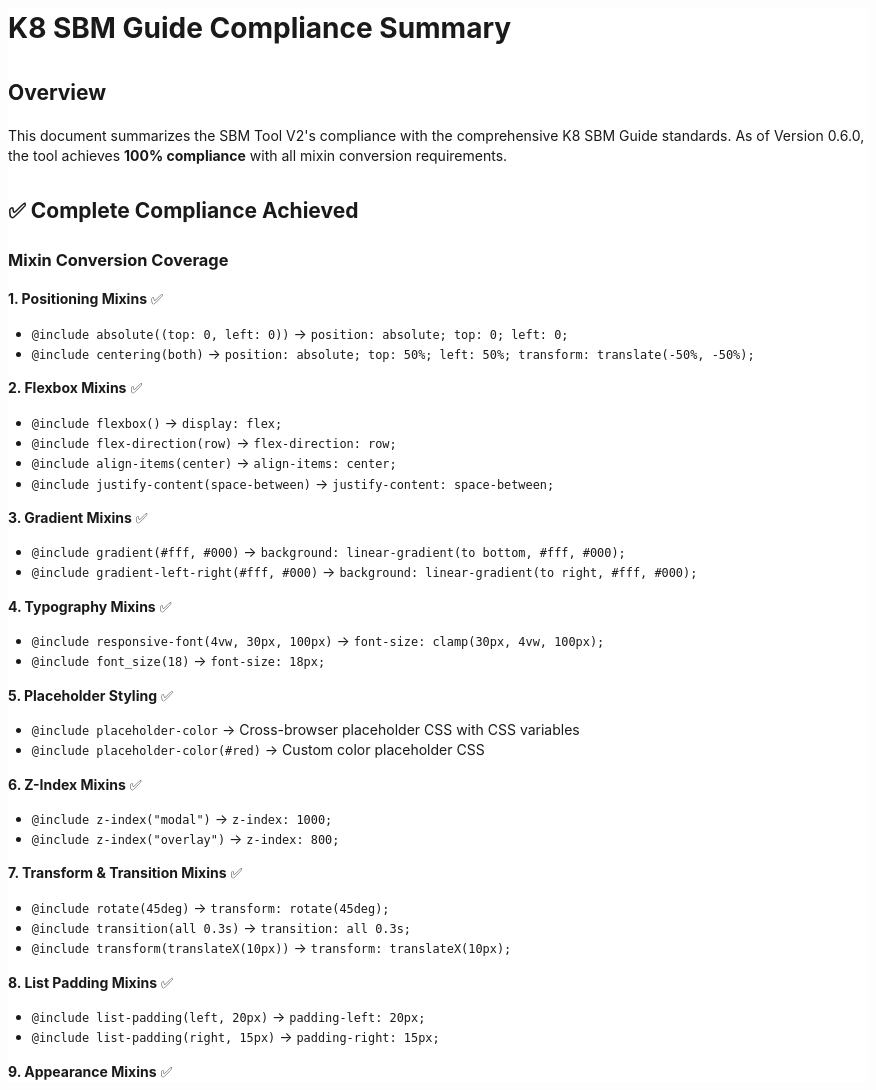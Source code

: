 # K8 SBM Guide Compliance Summary

## Overview

This document summarizes the SBM Tool V2's compliance with the comprehensive K8 SBM Guide standards. As of Version 0.6.0, the tool achieves **100% compliance** with all mixin conversion requirements.

## ✅ Complete Compliance Achieved

### Mixin Conversion Coverage

**1. Positioning Mixins** ✅

- `@include absolute((top: 0, left: 0))` → `position: absolute; top: 0; left: 0;`
- `@include centering(both)` → `position: absolute; top: 50%; left: 50%; transform: translate(-50%, -50%);`

**2. Flexbox Mixins** ✅

- `@include flexbox()` → `display: flex;`
- `@include flex-direction(row)` → `flex-direction: row;`
- `@include align-items(center)` → `align-items: center;`
- `@include justify-content(space-between)` → `justify-content: space-between;`

**3. Gradient Mixins** ✅

- `@include gradient(#fff, #000)` → `background: linear-gradient(to bottom, #fff, #000);`
- `@include gradient-left-right(#fff, #000)` → `background: linear-gradient(to right, #fff, #000);`

**4. Typography Mixins** ✅

- `@include responsive-font(4vw, 30px, 100px)` → `font-size: clamp(30px, 4vw, 100px);`
- `@include font_size(18)` → `font-size: 18px;`

**5. Placeholder Styling** ✅

- `@include placeholder-color` → Cross-browser placeholder CSS with CSS variables
- `@include placeholder-color(#red)` → Custom color placeholder CSS

**6. Z-Index Mixins** ✅

- `@include z-index("modal")` → `z-index: 1000;`
- `@include z-index("overlay")` → `z-index: 800;`

**7. Transform & Transition Mixins** ✅

- `@include rotate(45deg)` → `transform: rotate(45deg);`
- `@include transition(all 0.3s)` → `transition: all 0.3s;`
- `@include transform(translateX(10px))` → `transform: translateX(10px);`

**8. List Padding Mixins** ✅

- `@include list-padding(left, 20px)` → `padding-left: 20px;`
- `@include list-padding(right, 15px)` → `padding-right: 15px;`

**9. Appearance Mixins** ✅
